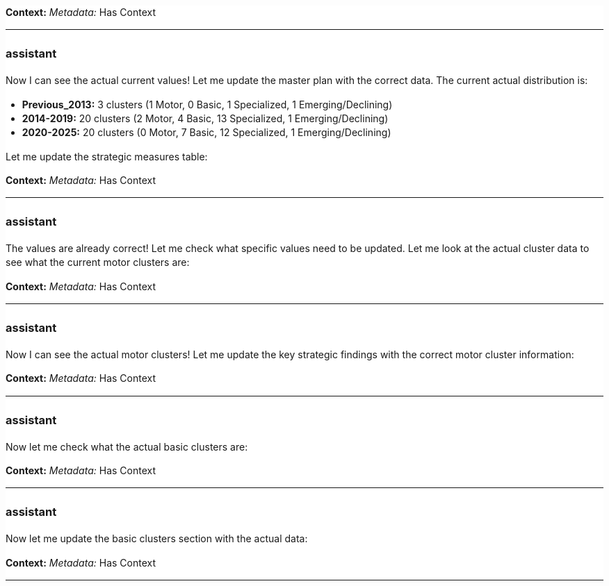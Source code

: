 **Context:**
_Metadata:_ Has Context

---

### assistant

Now I can see the actual current values! Let me update the master plan with the correct data. The current actual distribution is:

- **Previous_2013:** 3 clusters (1 Motor, 0 Basic, 1 Specialized, 1 Emerging/Declining)
- **2014-2019:** 20 clusters (2 Motor, 4 Basic, 13 Specialized, 1 Emerging/Declining)
- **2020-2025:** 20 clusters (0 Motor, 7 Basic, 12 Specialized, 1 Emerging/Declining)

Let me update the strategic measures table:

**Context:**
_Metadata:_ Has Context

---

### assistant

The values are already correct! Let me check what specific values need to be updated. Let me look at the actual cluster data to see what the current motor clusters are:

**Context:**
_Metadata:_ Has Context

---

### assistant

Now I can see the actual motor clusters! Let me update the key strategic findings with the correct motor cluster information:

**Context:**
_Metadata:_ Has Context

---

### assistant

Now let me check what the actual basic clusters are:

**Context:**
_Metadata:_ Has Context

---

### assistant

Now let me update the basic clusters section with the actual data:

**Context:**
_Metadata:_ Has Context

---